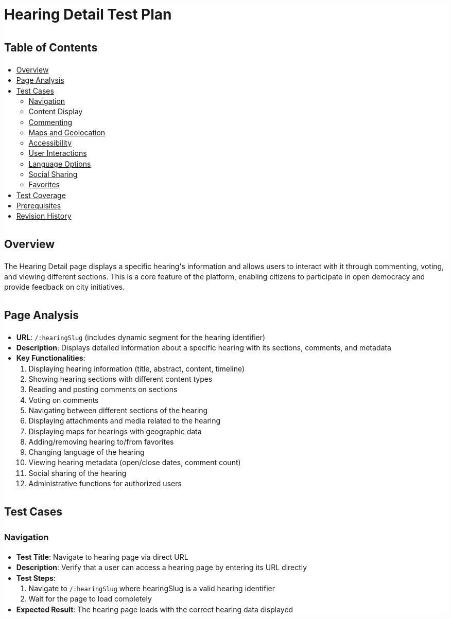 # Hearing Detail Test Plan
## Table of Contents
- [Overview](#overview)
- [Page Analysis](#page-analysis)
- [Test Cases](#test-cases)
  - [Navigation](#navigation)
  - [Content Display](#content-display)
  - [Commenting](#commenting)
  - [Maps and Geolocation](#maps-and-geolocation)
  - [Accessibility](#accessibility)
  - [User Interactions](#user-interactions)
  - [Language Options](#language-options)
  - [Social Sharing](#social-sharing)
  - [Favorites](#favorites)
- [Test Coverage](#test-coverage)
- [Prerequisites](#prerequisites)
- [Revision History](#revision-history)

## Overview
The Hearing Detail page displays a specific hearing's information and allows users to interact with it through commenting, voting, and viewing different sections. This is a core feature of the platform, enabling citizens to participate in open democracy and provide feedback on city initiatives.

## Page Analysis
- **URL**: `/:hearingSlug` (includes dynamic segment for the hearing identifier)
- **Description**: Displays detailed information about a specific hearing with its sections, comments, and metadata
- **Key Functionalities**:
  1. Displaying hearing information (title, abstract, content, timeline)
  2. Showing hearing sections with different content types
  3. Reading and posting comments on sections
  4. Voting on comments
  5. Navigating between different sections of the hearing
  6. Displaying attachments and media related to the hearing
  7. Displaying maps for hearings with geographic data
  8. Adding/removing hearing to/from favorites
  9. Changing language of the hearing
  10. Viewing hearing metadata (open/close dates, comment count)
  11. Social sharing of the hearing
  12. Administrative functions for authorized users

## Test Cases
### Navigation
- **Test Title**: Navigate to hearing page via direct URL  
- **Description**: Verify that a user can access a hearing page by entering its URL directly  
- **Test Steps**:
  1. Navigate to `/:hearingSlug` where hearingSlug is a valid hearing identifier
  2. Wait for the page to load completely
- **Expected Result**: The hearing page loads with the correct hearing data displayed
